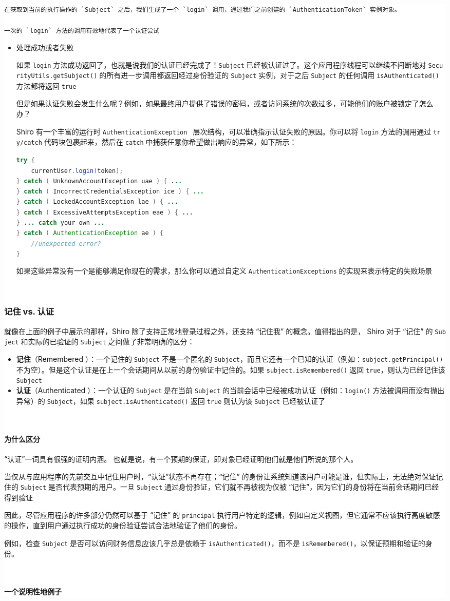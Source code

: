     在获取到当前的执行操作的 `Subject` 之后，我们生成了一个 `login` 调用，通过我们之前创建的 `AuthenticationToken` 实例对象。

    一次的 `login` 方法的调用有效地代表了一个认证尝试

- 处理成功或者失败

    如果 `login` 方法成功返回了，也就是说我们的认证已经完成了！`Subject` 已经被认证过了。这个应用程序线程可以继续不间断地对 `SecurityUtils.getSubject()` 的所有进一步调用都返回经过身份验证的 `Subject` 实例，对于之后 `Subject` 的任何调用 `isAuthenticated()` 方法都将返回 `true`

    但是如果认证失败会发生什么呢？例如，如果最终用户提供了错误的密码，或者访问系统的次数过多，可能他们的账户被锁定了怎么办？

    Shiro 有一个丰富的运行时 `AuthenticationException ` 层次结构，可以准确指示认证失败的原因。你可以将 `login` 方法的调用通过 `try/catch` 代码块包裹起来，然后在 `catch` 中捕获任意你希望做出响应的异常，如下所示：

    ```java
    try {
        currentUser.login(token);
    } catch ( UnknownAccountException uae ) { ...
    } catch ( IncorrectCredentialsException ice ) { ...
    } catch ( LockedAccountException lae ) { ...
    } catch ( ExcessiveAttemptsException eae ) { ...
    } ... catch your own ...
    } catch ( AuthenticationException ae ) {
        //unexpected error?
    }
    ```

    如果这些异常没有一个是能够满足你现在的需求，那么你可以通过自定义 `AuthenticationExceptions` 的实现来表示特定的失败场景

    <br />

### 记住 vs. 认证

就像在上面的例子中展示的那样，Shiro 除了支持正常地登录过程之外，还支持 “记住我” 的概念。值得指出的是， Shiro 对于 “记住” 的 `Subject` 和实际的已验证的 `Subject` 之间做了非常明确的区分：

- **记住**（Remembered ）：一个记住的 `Subject` 不是一个匿名的 `Subject`，而且它还有一个已知的认证（例如：`subject.getPrincipal()` 不为空）。但是这个认证是在上一个会话期间从以前的身份验证中记住的。如果 `subject.isRemembered()` 返回 `true`，则认为已经记住该 `Subject`
- **认证**（Authenticated ）：一个认证的 `Subject` 是在当前 `Subject` 的当前会话中已经被成功认证（例如：`login()` 方法被调用而没有抛出异常）的 `Subject`，如果 `subject.isAuthenticated()` 返回 `true` 则认为该 `Subject` 已经被认证了

<br />

#### 为什么区分

“认证”一词具有很强的证明内涵。 也就是说，有一个预期的保证，即对象已经证明他们就是他们所说的那个人。

当仅从与应用程序的先前交互中记住用户时，“认证”状态不再存在；“记住” 的身份让系统知道该用户可能是谁，但实际上，无法绝对保证记住的 `Subject` 是否代表预期的用户。一旦 `Subject` 通过身份验证，它们就不再被视为仅被 “记住”，因为它们的身份将在当前会话期间已经得到验证

因此，尽管应用程序的许多部分仍然可以基于 “记住” 的 `principal` 执行用户特定的逻辑，例如自定义视图，但它通常不应该执行高度敏感的操作，直到用户通过执行成功的身份验证尝试合法地验证了他们的身份。

例如，检查 `Subject` 是否可以访问财务信息应该几乎总是依赖于 `isAuthenticated()`，而不是 `isRemembered()`，以保证预期和验证的身份。

<br />

#### 一个说明性地例子
